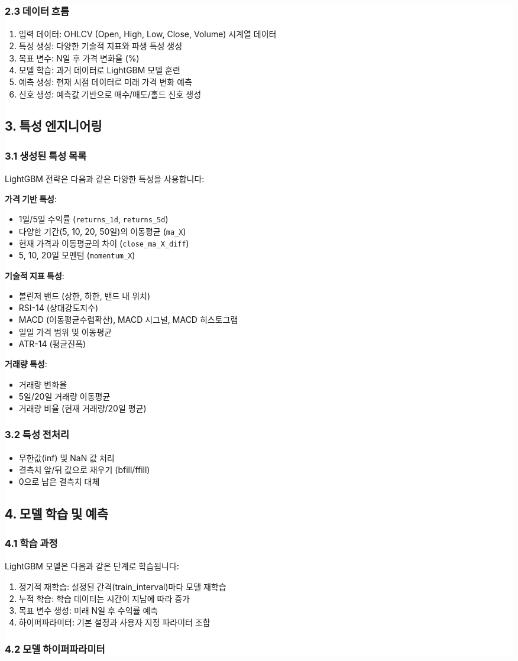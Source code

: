 ### 2.3 데이터 흐름

1. 입력 데이터: OHLCV (Open, High, Low, Close, Volume) 시계열 데이터
2. 특성 생성: 다양한 기술적 지표와 파생 특성 생성
3. 목표 변수: N일 후 가격 변화율 (%)
4. 모델 학습: 과거 데이터로 LightGBM 모델 훈련
5. 예측 생성: 현재 시점 데이터로 미래 가격 변화 예측
6. 신호 생성: 예측값 기반으로 매수/매도/홀드 신호 생성

## 3. 특성 엔지니어링

### 3.1 생성된 특성 목록

LightGBM 전략은 다음과 같은 다양한 특성을 사용합니다:

**가격 기반 특성**:
- 1일/5일 수익률 (`returns_1d`, `returns_5d`)
- 다양한 기간(5, 10, 20, 50일)의 이동평균 (`ma_X`)
- 현재 가격과 이동평균의 차이 (`close_ma_X_diff`)
- 5, 10, 20일 모멘텀 (`momentum_X`)

**기술적 지표 특성**:
- 볼린저 밴드 (상한, 하한, 밴드 내 위치)
- RSI-14 (상대강도지수)
- MACD (이동평균수렴확산), MACD 시그널, MACD 히스토그램
- 일일 가격 범위 및 이동평균
- ATR-14 (평균진폭)

**거래량 특성**:
- 거래량 변화율
- 5일/20일 거래량 이동평균
- 거래량 비율 (현재 거래량/20일 평균)

### 3.2 특성 전처리

- 무한값(inf) 및 NaN 값 처리
- 결측치 앞/뒤 값으로 채우기 (bfill/ffill)
- 0으로 남은 결측치 대체

## 4. 모델 학습 및 예측

### 4.1 학습 과정

LightGBM 모델은 다음과 같은 단계로 학습됩니다:

1. 정기적 재학습: 설정된 간격(train_interval)마다 모델 재학습
2. 누적 학습: 학습 데이터는 시간이 지남에 따라 증가
3. 목표 변수 생성: 미래 N일 후 수익률 예측
4. 하이퍼파라미터: 기본 설정과 사용자 지정 파라미터 조합

### 4.2 모델 하이퍼파라미터
